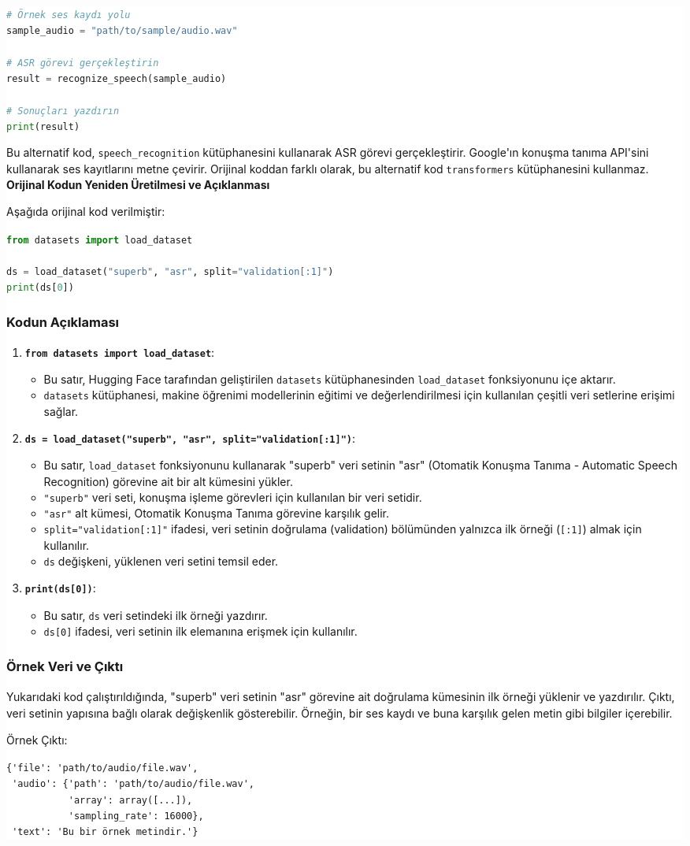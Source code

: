 ```python
# Örnek ses kaydı yolu
sample_audio = "path/to/sample/audio.wav"

# ASR görevi gerçekleştirin
result = recognize_speech(sample_audio)

# Sonuçları yazdırın
print(result)
```
Bu alternatif kod, `speech_recognition` kütüphanesini kullanarak ASR görevi gerçekleştirir. Google'ın konuşma tanıma API'sini kullanarak ses kayıtlarını metne çevirir. Orijinal koddan farklı olarak, bu alternatif kod `transformers` kütüphanesini kullanmaz. **Orijinal Kodun Yeniden Üretilmesi ve Açıklanması**

Aşağıda orijinal kod verilmiştir:

```python
from datasets import load_dataset

ds = load_dataset("superb", "asr", split="validation[:1]")
print(ds[0])
```

### Kodun Açıklaması

1. **`from datasets import load_dataset`**: 
   - Bu satır, Hugging Face tarafından geliştirilen `datasets` kütüphanesinden `load_dataset` fonksiyonunu içe aktarır. 
   - `datasets` kütüphanesi, makine öğrenimi modellerinin eğitimi ve değerlendirilmesi için kullanılan çeşitli veri setlerine erişimi sağlar.

2. **`ds = load_dataset("superb", "asr", split="validation[:1]")`**:
   - Bu satır, `load_dataset` fonksiyonunu kullanarak "superb" veri setinin "asr" (Otomatik Konuşma Tanıma - Automatic Speech Recognition) görevine ait bir alt kümesini yükler.
   - `"superb"` veri seti, konuşma işleme görevleri için kullanılan bir veri setidir.
   - `"asr"` alt kümesi, Otomatik Konuşma Tanıma görevine karşılık gelir.
   - `split="validation[:1]"` ifadesi, veri setinin doğrulama (validation) bölümünden yalnızca ilk örneği (`[:1]`) almak için kullanılır. 
   - `ds` değişkeni, yüklenen veri setini temsil eder.

3. **`print(ds[0])`**:
   - Bu satır, `ds` veri setindeki ilk örneği yazdırır.
   - `ds[0]` ifadesi, veri setinin ilk elemanına erişmek için kullanılır.

### Örnek Veri ve Çıktı

Yukarıdaki kod çalıştırıldığında, "superb" veri setinin "asr" görevine ait doğrulama kümesinin ilk örneği yüklenir ve yazdırılır. Çıktı, veri setinin yapısına bağlı olarak değişkenlik gösterebilir. Örneğin, bir ses kaydı ve buna karşılık gelen metin gibi bilgiler içerebilir.

Örnek Çıktı:
```plaintext
{'file': 'path/to/audio/file.wav', 
 'audio': {'path': 'path/to/audio/file.wav', 
           'array': array([...]), 
           'sampling_rate': 16000}, 
 'text': 'Bu bir örnek metindir.'}
```
